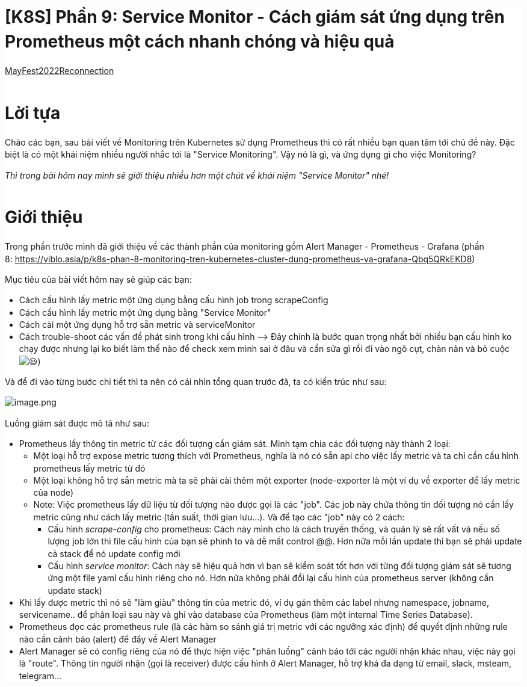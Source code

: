 [K8S] Phần 9: Service Monitor - Cách giám sát ứng dụng trên Prometheus một cách nhanh chóng và hiệu quả
=======================================================================================================

[MayFest2022](https://viblo.asia/tags/mayfest2022)[Reconnection](https://viblo.asia/tags/mayfest2022)

Lời tựa
=======

Chào các bạn, sau bài viết về Monitoring trên Kubernetes sử dụng Prometheus thì có rất nhiều bạn quan tâm tới chủ đề này. Đặc biệt là có một khái niệm nhiều người nhắc tới là "Service Monitoring". Vậy nó là gì, và ứng dụng gì cho việc Monitoring?

*Thì trong bài hôm nay mình sẽ giới thiệu nhiều hơn một chút về khái niệm "Service Monitor" nhé!*

Giới thiệu
==========

Trong phần trước mình đã giới thiệu về các thành phần của monitoring gồm Alert Manager - Prometheus - Grafana (phần 8: <https://viblo.asia/p/k8s-phan-8-monitoring-tren-kubernetes-cluster-dung-prometheus-va-grafana-Qbq5QRkEKD8>)

Mục tiêu của bài viết hôm nay sẽ giúp các bạn:

-   Cách cấu hình lấy metric một ứng dụng bằng cấu hình job trong scrapeConfig
-   Cách cấu hình lấy metric một ứng dụng bằng "Service Monitor"
-   Cách cài một ứng dụng hỗ trợ sẵn metric và serviceMonitor
-   Cách trouble-shoot các vấn đề phát sinh trong khi cấu hình --> Đây chính là bước quan trọng nhất bởi nhiều bạn cấu hình ko chạy được nhưng lại ko biết làm thế nào để check xem mình sai ở đâu và cần sửa gì rồi đi vào ngõ cụt, chản nản và bỏ cuộc ![😃](https://twemoji.maxcdn.com/v/14.0.2/72x72/1f603.png))

Và để đi vào từng bước chi tiết thì ta nên có cái nhìn tổng quan trước đã, ta có kiến trúc như sau:

![image.png](https://images.viblo.asia/e2e4da27-b5f2-4e8d-bd83-5fd9949b1885.png)

Luồng giám sát được mô tả như sau:

-   Prometheus lấy thông tin metric từ các đối tượng cần giám sát. Minh tạm chia các đối tượng này thành 2 loại:
    -   Một loại hỗ trợ expose metric tương thích với Prometheus, nghĩa là nó có sẵn api cho việc lấy metric và ta chỉ cần cấu hình prometheus lấy metric từ đó
    -   Một loại không hỗ trợ sẵn metric mà ta sẽ phải cài thêm một exporter (node-exporter là một ví dụ về exporter để lấy metric của node)
    -   Note: Việc prometheus lấy dữ liệu từ đối tượng nào được gọi là các "job". Các job này chứa thông tin đối tượng nó cần lấy metric cũng như cách lấy metric (tần suất, thời gian lưu...). Và để tạo các "job" này có 2 cách:
        -   Cấu hình *scrape-config* cho prometheus: Cách này mình cho là cách truyền thống, và quản lý sẽ rất vất vả nếu số lượng job lớn thì file cấu hình của bạn sẽ phình to và dễ mất control @@. Hơn nữa mỗi lần update thì bạn sẽ phải update cả stack để nó update config mới
        -   Cấu hình *service monitor*: Cách này sẽ hiệu quả hơn vì bạn sẽ kiểm soát tốt hơn với từng đối tượng giám sát sẽ tương ứng một file yaml cấu hình riêng cho nó. Hơn nữa không phải đổi lại cấu hình của prometheus server (không cần update stack)
-   Khi lấy được metric thì nó sẽ "làm giàu" thông tin của metric đó, ví dụ gán thêm các label nhưng namespace, jobname, servicename.. để phân loại sau này và ghi vào database của Prometheus (làm một internal Time Series Database).
-   Prometheus đọc các prometheus rule (là các hàm so sánh giá trị metric với các ngưỡng xác định) để quyết định những rule nào cần cảnh báo (alert) để đẩy về Alert Manager
-   Alert Manager sẽ có config riêng của nó để thực hiện việc "phân luồng" cảnh báo tới các người nhận khác nhau, việc này gọi là "route". Thông tin người nhận (gọi là receiver) được cấu hình ở Alert Manager, hỗ trợ khá đa dạng từ email, slack, msteam, telegram...
